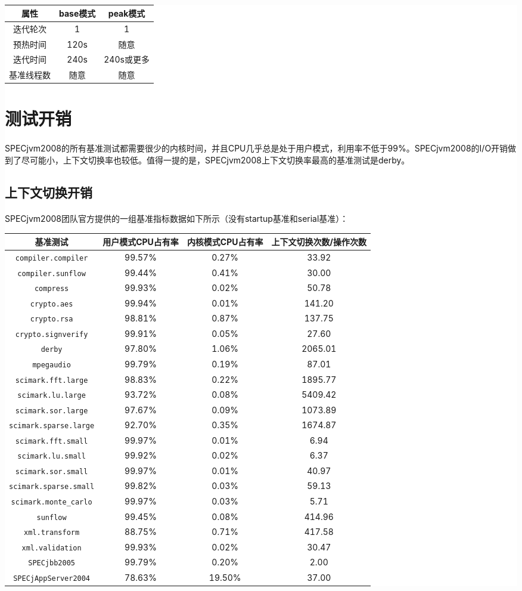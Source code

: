 | 属性 | base模式 | peak模式 |
|:----:|:----:|:----:|
| 迭代轮次 | 1 | 1 |
| 预热时间 | 120s | 随意 |
| 迭代时间 | 240s | 240s或更多 |
| 基准线程数 | 随意 | 随意 |

# 测试开销

SPECjvm2008的所有基准测试都需要很少的内核时间，并且CPU几乎总是处于用户模式，利用率不低于99%。SPECjvm2008的I/O开销做到了尽可能小，上下文切换率也较低。值得一提的是，SPECjvm2008上下文切换率最高的基准测试是derby。

## 上下文切换开销

SPECjvm2008团队官方提供的一组基准指标数据如下所示（没有startup基准和serial基准）：

| 基准测试 | 用户模式CPU占有率 | 内核模式CPU占有率 | 上下文切换次数/操作次数 |
|:----:|:----:|:----:|:----:|
| `compiler.compiler` | 99.57% | 0.27% | 33.92 |
| `compiler.sunflow` | 99.44% | 0.41% | 30.00 |
| `compress` | 99.93% | 0.02% | 50.78 |
| `crypto.aes` | 99.94% | 0.01% | 141.20 |
| `crypto.rsa` | 98.81% | 0.87% | 137.75 |
| `crypto.signverify` | 99.91% | 0.05% | 27.60 |
| `derby` | 97.80% | 1.06% | 2065.01 |
| `mpegaudio` | 99.79% | 0.19% | 87.01 |
| `scimark.fft.large` | 98.83% | 0.22% | 1895.77 |
| `scimark.lu.large` | 93.72% | 0.08% | 5409.42 |
| `scimark.sor.large` | 97.67% | 0.09% | 1073.89 |
| `scimark.sparse.large` | 92.70% | 0.35% | 1674.87 |
| `scimark.fft.small` | 99.97% | 0.01% | 6.94 |
| `scimark.lu.small` | 99.92% | 0.02% | 6.37 |
| `scimark.sor.small` | 99.97% | 0.01% | 40.97 |
| `scimark.sparse.small` | 99.82% | 0.03% | 59.13 |
| `scimark.monte_carlo` | 99.97% | 0.03% | 5.71 |
| `sunflow` | 99.45% | 0.08% | 414.96 |
| `xml.transform` | 88.75% | 0.71% | 417.58 |
| `xml.validation` | 99.93% | 0.02% | 30.47 |
| `SPECjbb2005` | 99.79% | 0.20% | 2.00 |
| `SPECjAppServer2004` | 78.63% | 19.50% | 37.00 |
